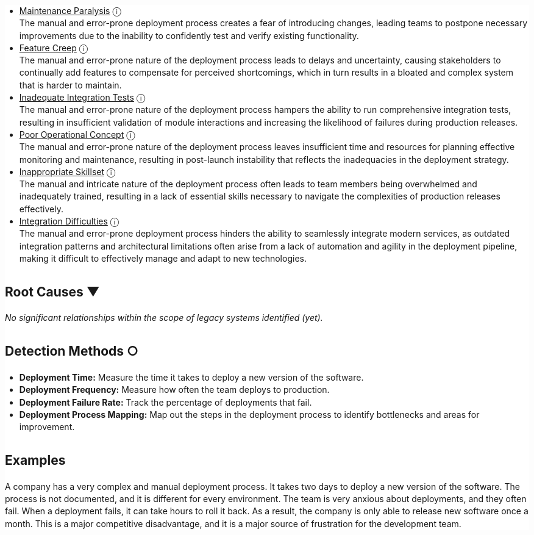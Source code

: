 - [Maintenance Paralysis](maintenance-paralysis.md) <span class="info-tooltip" title="Confidence: 0.311, Strength: 0.836">ⓘ</span>
<br/>  The manual and error-prone deployment process creates a fear of introducing changes, leading teams to postpone necessary improvements due to the inability to confidently test and verify existing functionality.
- [Feature Creep](feature-creep.md) <span class="info-tooltip" title="Confidence: 0.310, Strength: 0.852">ⓘ</span>
<br/>  The manual and error-prone nature of the deployment process leads to delays and uncertainty, causing stakeholders to continually add features to compensate for perceived shortcomings, which in turn results in a bloated and complex system that is harder to maintain.
- [Inadequate Integration Tests](inadequate-integration-tests.md) <span class="info-tooltip" title="Confidence: 0.309, Strength: 0.843">ⓘ</span>
<br/>  The manual and error-prone nature of the deployment process hampers the ability to run comprehensive integration tests, resulting in insufficient validation of module interactions and increasing the likelihood of failures during production releases.
- [Poor Operational Concept](poor-operational-concept.md) <span class="info-tooltip" title="Confidence: 0.307, Strength: 0.856">ⓘ</span>
<br/>  The manual and error-prone nature of the deployment process leaves insufficient time and resources for planning effective monitoring and maintenance, resulting in post-launch instability that reflects the inadequacies in the deployment strategy.
- [Inappropriate Skillset](inappropriate-skillset.md) <span class="info-tooltip" title="Confidence: 0.307, Strength: 0.829">ⓘ</span>
<br/>  The manual and intricate nature of the deployment process often leads to team members being overwhelmed and inadequately trained, resulting in a lack of essential skills necessary to navigate the complexities of production releases effectively.
- [Integration Difficulties](integration-difficulties.md) <span class="info-tooltip" title="Confidence: 0.305, Strength: 0.800">ⓘ</span>
<br/>  The manual and error-prone deployment process hinders the ability to seamlessly integrate modern services, as outdated integration patterns and architectural limitations often arise from a lack of automation and agility in the deployment pipeline, making it difficult to effectively manage and adapt to new technologies.

## Root Causes ▼

*No significant relationships within the scope of legacy systems identified (yet).*

## Detection Methods ○
- **Deployment Time:** Measure the time it takes to deploy a new version of the software.
- **Deployment Frequency:** Measure how often the team deploys to production.
- **Deployment Failure Rate:** Track the percentage of deployments that fail.
- **Deployment Process Mapping:** Map out the steps in the deployment process to identify bottlenecks and areas for improvement.

## Examples
A company has a very complex and manual deployment process. It takes two days to deploy a new version of the software. The process is not documented, and it is different for every environment. The team is very anxious about deployments, and they often fail. When a deployment fails, it can take hours to roll it back. As a result, the company is only able to release new software once a month. This is a major competitive disadvantage, and it is a major source of frustration for the development team.
